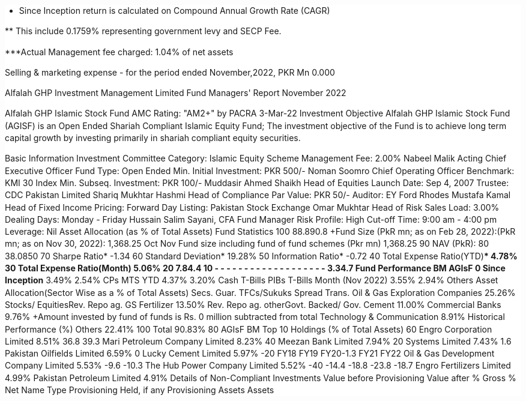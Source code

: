 - Since Inception return is calculated on Compound Annual Growth Rate (CAGR)

\*\* This include 0.1759% representing government levy and SECP Fee.

\*\*\*Actual Management fee charged: 1.04% of net assets

Selling & marketing expense - for the period ended November,2022, PKR Mn 0.000

Alfalah GHP Investment Management Limited Fund Managers' Report November 2022

Alfalah GHP Islamic Stock Fund
AMC Rating: "AM2+" by PACRA 3-Mar-22
Investment Objective
Alfalah GHP Islamic Stock Fund (AGISF) is an Open Ended Shariah Compliant Islamic Equity Fund; The investment objective of the Fund is to achieve long term capital
growth by investing primarily in shariah compliant equity securities.

Basic Information Investment Committee
Category: Islamic Equity Scheme Management Fee: 2.00% Nabeel Malik Acting Chief Executive Officer
Fund Type: Open Ended Min. Initial Investment: PKR 500/- Noman Soomro Chief Operating Officer
Benchmark: KMI 30 Index Min. Subseq. Investment: PKR 100/- Muddasir Ahmed Shaikh Head of Equities
Launch Date: Sep 4, 2007 Trustee: CDC Pakistan Limited Shariq Mukhtar Hashmi Head of Compliance
Par Value: PKR 50/- Auditor: EY Ford Rhodes Mustafa Kamal Head of Fixed Income
Pricing: Forward Day Listing: Pakistan Stock Exchange Omar Mukhtar Head of Risk
Sales Load: 3.00% Dealing Days: Monday - Friday Hussain Salim Sayani, CFA Fund Manager
Risk Profile: High Cut-off Time: 9:00 am - 4:00 pm
Leverage: Nil
Asset Allocation (as % of Total Assets) Fund Statistics
100 88.890.8 +Fund Size (PkR mn; as on Feb 28, 2022):(PkR mn; as on Nov 30, 2022): 1,368.25
Oct Nov Fund size including fund of fund schemes (Pkr mn) 1,368.25
90 NAV (PkR):
80 38.0850
70 Sharpe Ratio* -1.34
60 Standard Deviation* 19.28%
50 Information Ratio\* -0.72
40 Total Expense Ratio(YTD)**\* 4.78%
30 Total Expense Ratio(Month) 5.06%
20 7.84.4
10 - - - - - - - - - - - - - - - - - - - 3.34.7 Fund Performance BM AGIsF
0 Since Inception** 3.49% 2.54%
CPs MTS YTD 4.37% 3.20%
Cash T-Bills PIBs T-Bills Month (Nov 2022) 3.55% 2.94%
Others
Asset Allocation(Sector Wise as a % of Total Assets)
Secs. Guar. TFCs/Sukuks Spread Trans. Oil & Gas Exploration Companies 25.26%
Stocks/ EquitiesRev. Repo ag. GS Fertilizer 13.50%
Rev. Repo ag. otherGovt. Backed/ Gov. Cement 11.00%
Commercial Banks 9.76%
+Amount invested by fund of funds is Rs. 0 million subtracted from total Technology & Communication 8.91%
Historical Performance (%) Others 22.41%
100 Total 90.83%
80 AGIsF BM Top 10 Holdings (% of Total Assets)
60 Engro Corporation Limited 8.51%
36.8 39.3 Mari Petroleum Company Limited 8.23%
40 Meezan Bank Limited 7.94%
20 Systems Limited 7.43%
1.6 Pakistan Oilfields Limited 6.59%
0 Lucky Cement Limited 5.97%
-20 FY18 FY19 FY20-1.3 FY21 FY22 Oil & Gas Development Company Limited 5.53%
-9.6 -10.3 The Hub Power Company Limited 5.52%
-40 -14.4 -18.8 -23.8 -18.7 Engro Fertilizers Limited 4.99%
Pakistan Petroleum Limited 4.91%
Details of Non-Compliant Investments
Value before Provisioning Value after % Gross % Net
Name Type Provisioning Held, if any Provisioning Assets Assets
